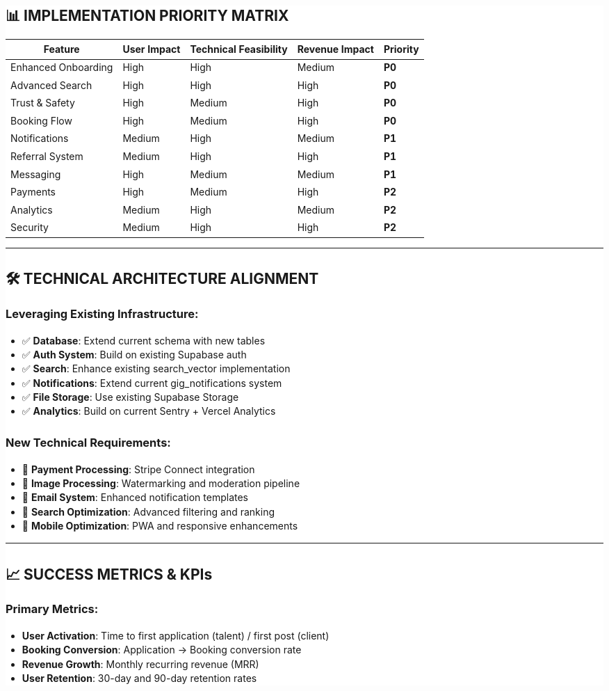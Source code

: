 
## 📊 **IMPLEMENTATION PRIORITY MATRIX**

| Feature | User Impact | Technical Feasibility | Revenue Impact | Priority |
|---------|-------------|----------------------|----------------|----------|
| Enhanced Onboarding | High | High | Medium | **P0** |
| Advanced Search | High | High | High | **P0** |
| Trust & Safety | High | Medium | High | **P0** |
| Booking Flow | High | Medium | High | **P0** |
| Notifications | Medium | High | Medium | **P1** |
| Referral System | Medium | High | High | **P1** |
| Messaging | High | Medium | Medium | **P1** |
| Payments | High | Medium | High | **P2** |
| Analytics | Medium | High | Medium | **P2** |
| Security | Medium | High | High | **P2** |

---

## 🛠️ **TECHNICAL ARCHITECTURE ALIGNMENT**

### **Leveraging Existing Infrastructure:**
- ✅ **Database**: Extend current schema with new tables
- ✅ **Auth System**: Build on existing Supabase auth
- ✅ **Search**: Enhance existing search_vector implementation
- ✅ **Notifications**: Extend current gig_notifications system
- ✅ **File Storage**: Use existing Supabase Storage
- ✅ **Analytics**: Build on current Sentry + Vercel Analytics

### **New Technical Requirements:**
- 🔄 **Payment Processing**: Stripe Connect integration
- 🔄 **Image Processing**: Watermarking and moderation pipeline
- 🔄 **Email System**: Enhanced notification templates
- 🔄 **Search Optimization**: Advanced filtering and ranking
- 🔄 **Mobile Optimization**: PWA and responsive enhancements

---

## 📈 **SUCCESS METRICS & KPIs**

### **Primary Metrics:**
- **User Activation**: Time to first application (talent) / first post (client)
- **Booking Conversion**: Application → Booking conversion rate
- **Revenue Growth**: Monthly recurring revenue (MRR)
- **User Retention**: 30-day and 90-day retention rates

